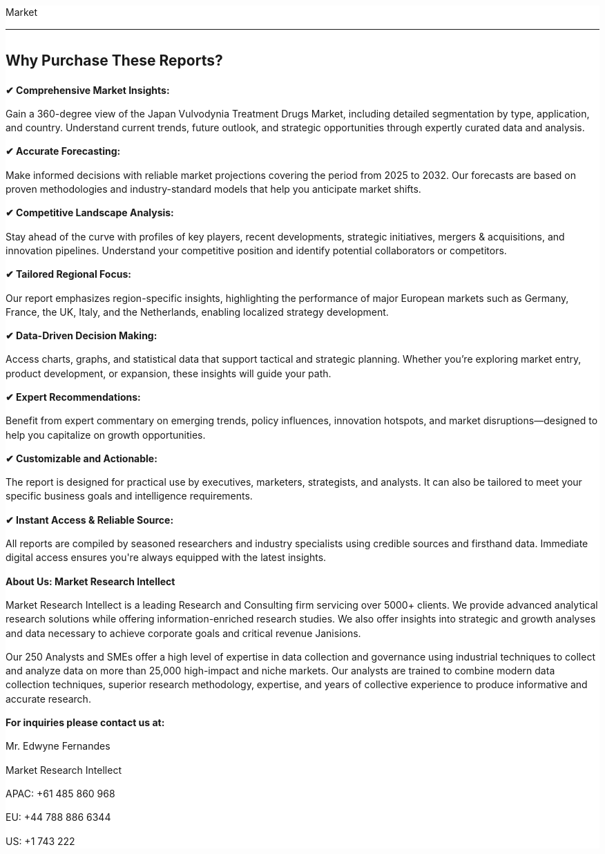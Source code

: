 Market</a></span></p></blockquote><hr /><h2>Why Purchase These Reports?</h2><p><strong>✔ Comprehensive Market Insights:</strong></p><p>Gain a 360-degree view of the Japan Vulvodynia Treatment Drugs Market, including detailed segmentation by type, application, and country. Understand current trends, future outlook, and strategic opportunities through expertly curated data and analysis.</p><p><strong>✔ Accurate Forecasting:</strong></p><p>Make informed decisions with reliable market projections covering the period from 2025 to 2032. Our forecasts are based on proven methodologies and industry-standard models that help you anticipate market shifts.</p><p><strong>✔ Competitive Landscape Analysis:</strong></p><p>Stay ahead of the curve with profiles of key players, recent developments, strategic initiatives, mergers &amp; acquisitions, and innovation pipelines. Understand your competitive position and identify potential collaborators or competitors.</p><p><strong>✔ Tailored Regional Focus:</strong></p><p>Our report emphasizes region-specific insights, highlighting the performance of major European markets such as Germany, France, the UK, Italy, and the Netherlands, enabling localized strategy development.</p><p><strong>✔ Data-Driven Decision Making:</strong></p><p>Access charts, graphs, and statistical data that support tactical and strategic planning. Whether you&rsquo;re exploring market entry, product development, or expansion, these insights will guide your path.</p><p><strong>✔ Expert Recommendations:</strong></p><p>Benefit from expert commentary on emerging trends, policy influences, innovation hotspots, and market disruptions&mdash;designed to help you capitalize on growth opportunities.</p><p><strong>✔ Customizable and Actionable:</strong></p><p>The report is designed for practical use by executives, marketers, strategists, and analysts. It can also be tailored to meet your specific business goals and intelligence requirements.</p><p><strong>✔ Instant Access &amp; Reliable Source:</strong></p><p>All reports are compiled by seasoned researchers and industry specialists using credible sources and firsthand data. Immediate digital access ensures you're always equipped with the latest insights.</p><p><strong><span class="font-[700]">About Us: Market Research Intellect</span></strong></p><p><span class="">Market Research Intellect is a leading Research and Consulting firm servicing over 5000+ clients. We provide advanced analytical research solutions while offering information-enriched research studies.&nbsp;</span>We also offer insights into strategic and growth analyses and data necessary to achieve corporate goals and critical revenue Janisions.</p><p><span class="">Our 250 Analysts and SMEs offer a high level of expertise in data collection and governance using industrial techniques to collect and analyze data on more than 25,000 high-impact and niche markets. Our analysts are trained to combine modern data collection techniques, superior research methodology, expertise, and years of collective experience to produce informative and accurate research.</span></p><p><strong>For inquiries please contact us at:</strong></p><p>Mr. Edwyne Fernandes</p><p>Market Research Intellect</p><p>APAC: +61 485 860 968</p><p>EU: +44 788 886 6344</p><p>US: +1 743 222